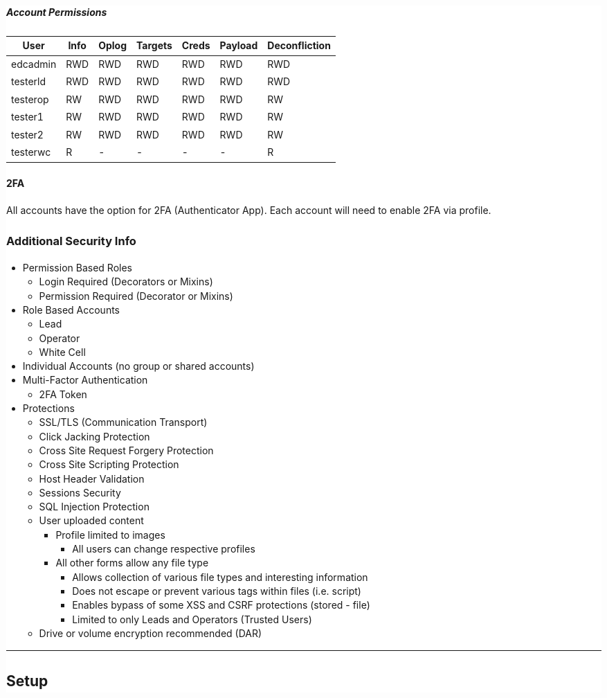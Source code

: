 ##### Account Permissions
|User|Info|Oplog|Targets|Creds|Payload|Deconfliction|
|---|---|---|---|---|---|---|
|edcadmin|RWD|RWD|RWD|RWD|RWD|RWD|
|testerld|RWD|RWD|RWD|RWD|RWD|RWD|
|testerop|RW|RWD|RWD|RWD|RWD|RW|
|tester1|RW|RWD|RWD|RWD|RWD|RW|
|tester2|RW|RWD|RWD|RWD|RWD|RW|
|testerwc|R|-|-|-|-|R|


#### 2FA
All accounts have the option for 2FA (Authenticator App).
Each account will need to enable 2FA via profile.

### Additional Security Info
- Permission Based Roles
    - Login Required (Decorators or Mixins)
    - Permission Required (Decorator or Mixins)
- Role Based Accounts
    - Lead
    - Operator
    - White Cell
- Individual Accounts (no group or shared accounts)
- Multi-Factor Authentication
    - 2FA Token
- Protections
    - SSL/TLS (Communication Transport)
    - Click Jacking Protection
    - Cross Site Request Forgery Protection
    - Cross Site Scripting Protection
    - Host Header Validation
    - Sessions Security
    - SQL Injection Protection
    - User uploaded content
        - Profile limited to images
            - All users can change respective profiles
        - All other forms allow any file type
            - Allows collection of various file types and interesting information
            - Does not escape or prevent various tags within files (i.e. script)
            - Enables bypass of some XSS and CSRF protections (stored - file)
            - Limited to only Leads and Operators (Trusted Users)
    - Drive or volume encryption recommended (DAR)

---

## Setup
